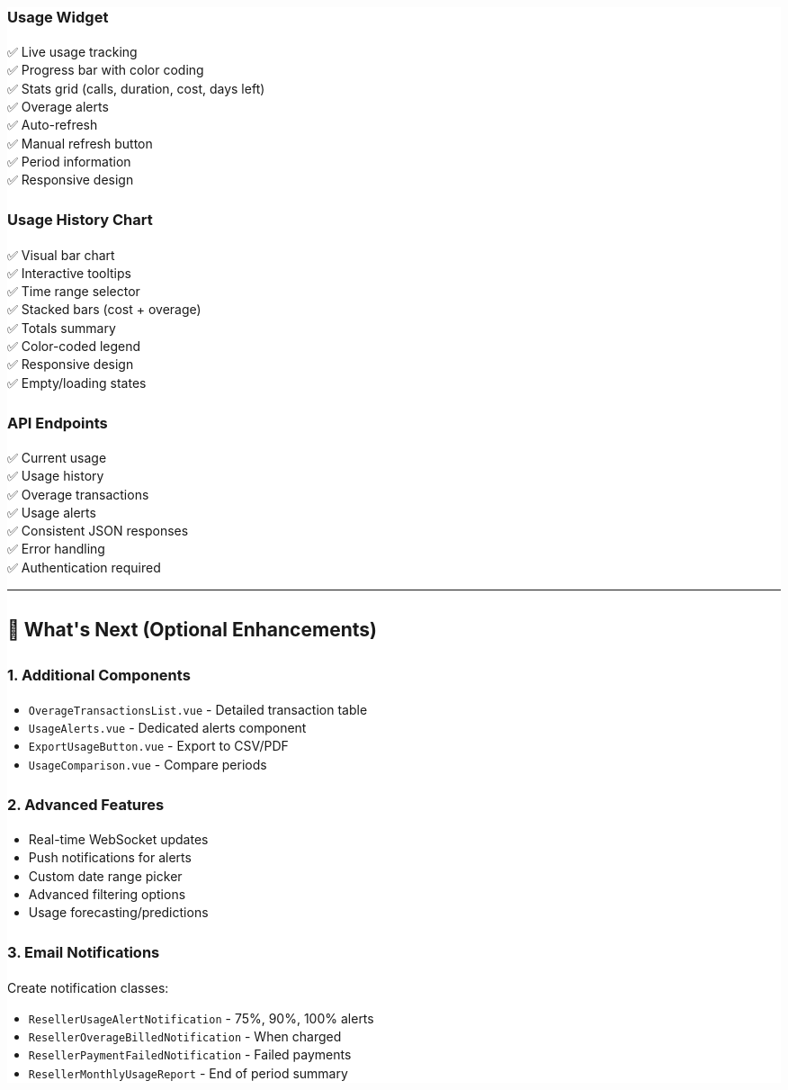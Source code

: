 ### Usage Widget
✅ Live usage tracking  
✅ Progress bar with color coding  
✅ Stats grid (calls, duration, cost, days left)  
✅ Overage alerts  
✅ Auto-refresh  
✅ Manual refresh button  
✅ Period information  
✅ Responsive design  

### Usage History Chart
✅ Visual bar chart  
✅ Interactive tooltips  
✅ Time range selector  
✅ Stacked bars (cost + overage)  
✅ Totals summary  
✅ Color-coded legend  
✅ Responsive design  
✅ Empty/loading states  

### API Endpoints
✅ Current usage  
✅ Usage history  
✅ Overage transactions  
✅ Usage alerts  
✅ Consistent JSON responses  
✅ Error handling  
✅ Authentication required  

---

## 🚀 What's Next (Optional Enhancements)

### 1. Additional Components
- `OverageTransactionsList.vue` - Detailed transaction table
- `UsageAlerts.vue` - Dedicated alerts component
- `ExportUsageButton.vue` - Export to CSV/PDF
- `UsageComparison.vue` - Compare periods

### 2. Advanced Features
- Real-time WebSocket updates
- Push notifications for alerts
- Custom date range picker
- Advanced filtering options
- Usage forecasting/predictions

### 3. Email Notifications
Create notification classes:
- `ResellerUsageAlertNotification` - 75%, 90%, 100% alerts
- `ResellerOverageBilledNotification` - When charged
- `ResellerPaymentFailedNotification` - Failed payments
- `ResellerMonthlyUsageReport` - End of period summary
